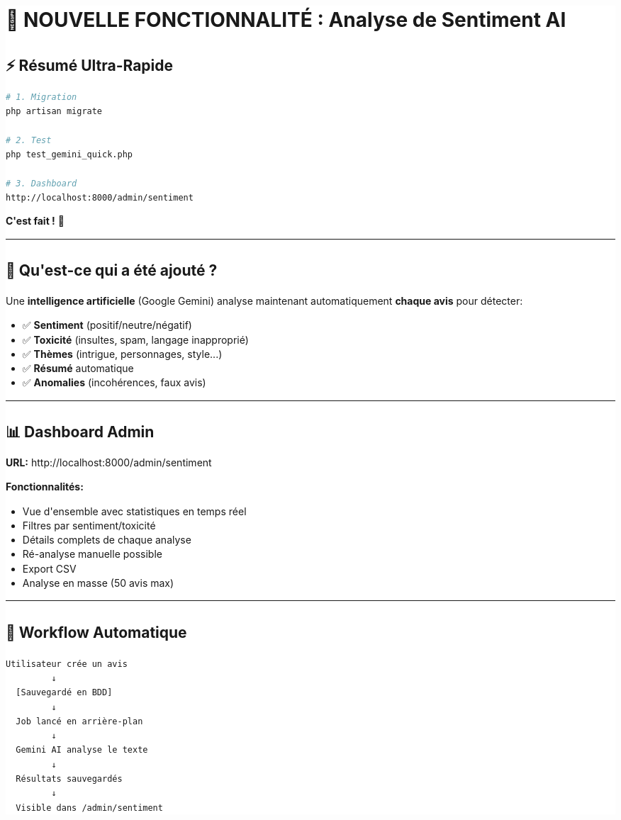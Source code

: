 # 🎉 NOUVELLE FONCTIONNALITÉ : Analyse de Sentiment AI

## ⚡ Résumé Ultra-Rapide

```bash
# 1. Migration
php artisan migrate

# 2. Test
php test_gemini_quick.php

# 3. Dashboard
http://localhost:8000/admin/sentiment
```

**C'est fait !** 🚀

---

## 🤖 Qu'est-ce qui a été ajouté ?

Une **intelligence artificielle** (Google Gemini) analyse maintenant automatiquement **chaque avis** pour détecter:

- ✅ **Sentiment** (positif/neutre/négatif)
- ✅ **Toxicité** (insultes, spam, langage inapproprié)
- ✅ **Thèmes** (intrigue, personnages, style...)
- ✅ **Résumé** automatique
- ✅ **Anomalies** (incohérences, faux avis)

---

## 📊 Dashboard Admin

**URL:** http://localhost:8000/admin/sentiment

**Fonctionnalités:**
- Vue d'ensemble avec statistiques en temps réel
- Filtres par sentiment/toxicité
- Détails complets de chaque analyse
- Ré-analyse manuelle possible
- Export CSV
- Analyse en masse (50 avis max)

---

## 🎯 Workflow Automatique

```
Utilisateur crée un avis
         ↓
  [Sauvegardé en BDD]
         ↓
  Job lancé en arrière-plan
         ↓
  Gemini AI analyse le texte
         ↓
  Résultats sauvegardés
         ↓
  Visible dans /admin/sentiment
```

